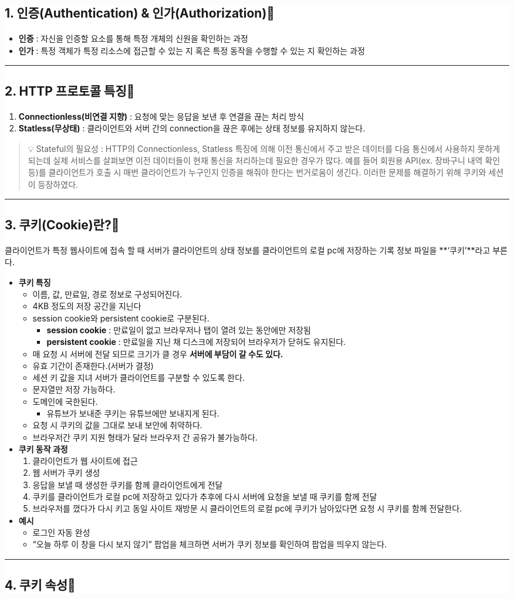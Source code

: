 ## 1. 인증(Authentication) & 인가(Authorization)👻

- **인증** : 자신을 인증할 요소를 통해 특정 개체의 신원을 확인하는 과정
- **인가** : 특정 객체가 특정 리소스에 접근할 수 있는 지 혹은 특정 동작을 수행할 수 있는 지 확인하는 과정

---

## 2. HTTP 프로토콜 특징👾

1. **Connectionless(비연결 지향)** : 요청에 맞는 응답을 보낸 후 연결을 끊는 처리 방식
2. **Statless(무상태)** : 클라이언트와 서버 간의 connection을 끊은 후에는 상태 정보를 유지하지 않는다.

> 💡 Stateful의 필요성 :  HTTP의 Connectionless, Statless 특징에 의해 이전 통신에서 주고 받은 데이터를 다음 통신에서 사용하지 못하게 되는데 실제 서비스를 살펴보면 이전 데이터들이 현재 통신을 처리하는데 필요한 경우가 많다. 예를 들어 회원용 API(ex. 장바구니 내역 확인 등)를 클라이언트가 호출 시 매번 클라이언트가 누구인지 인증을 해줘야 한다는 번거로움이 생긴다. 이러한 문제를 해결하기 위해 쿠키와 세션이 등장하였다.
> 

---

## 3. 쿠키(Cookie)란?🍪

 클라이언트가 특정 웹사이트에 접속 할 때 서버가 클라이언트의 상태 정보를 클라이언트의 로컬 pc에 저장하는 기록 정보 파일을 **‘쿠키’**라고 부른다.

- **쿠키 특징**
    - 이름, 값, 만료일, 경로 정보로 구성되어진다.
    - 4KB 정도의 저장 공간을 지닌다
    - session cookie와 persistent cookie로 구분된다.
        - **session cookie** : 만료일이 없고 브라우저나 탭이 열려 있는 동안에만 저장됨
        - **persistent cookie** : 만료일을 지닌 채 디스크에 저장되어 브라우저가 닫혀도 유지된다.
    - 매 요청 시 서버에 전달 되므로 크기가 클 경우 **서버에 부담이 갈 수도 있다.**
    - 유효 기간이 존재한다.(서버가 결정)
    - 세션 키 값을 지녀 서버가 클라이언트를 구분할 수 있도록 한다.
    - 문자열만 저장 가능하다.
    - 도메인에 국한된다.
        - 유튜브가 보내준 쿠키는 유튜브에만 보내지게 된다.
    - 요청 시 쿠키의 값을 그대로 보내 보안에 취약하다.
    - 브라우저간 쿠키 지원 형태가 달라 브라우저 간 공유가 불가능하다.
- **쿠키 동작 과정**
    1. 클라이언트가 웹 사이트에 접근
    2. 웹 서버가 쿠키 생성
    3. 응답을 보낼 때 생성한 쿠키를 함께 클라이언트에게 전달
    4. 쿠키를 클라이언트가 로컬 pc에 저장하고 있다가 추후에 다시 서버에 요청을 보낼 때 쿠키를 함께 전달
    5. 브라우저를 껐다가 다시 키고 동일 사이트 재방문 시 클라이언트의 로컬 pc에 쿠키가 남아있다면 요청 시 쿠키를 함께 전달한다.
- **예시**
    - 로그인 자동 완성
    - “오늘 하루 이 창을 다시 보지 않기” 팝업을 체크하면 서버가 쿠키 정보를 확인하여 팝업을 띄우지 않는다.

---

## 4. 쿠키 속성🍪
